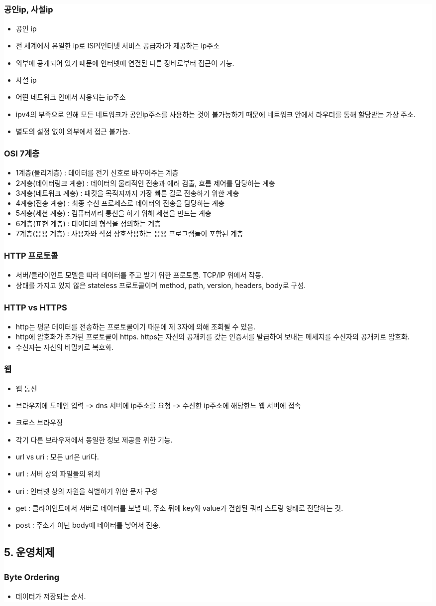 ### 공인ip, 사설ip

* 공인 ip
* 전 세계에서 유일한 ip로 ISP(인터넷 서비스 공급자)가 제공하는 ip주소
* 외부에 공개되어 있기 때문에 인터넷에 연결된 다른 장비로부터 접근이 가능.

* 사설 ip
* 어떤 네트워크 안에서 사용되는 ip주소
* ipv4의 부족으로 인해 모든 네트워크가 공인ip주소를 사용하는 것이 불가능하기 때문에 네트워크 안에서 라우터를 통해 할당받는 가상 주소.
* 별도의 설정 없이 외부에서 접근 불가능.

### OSI 7계층

* 1계층(물리계층) : 데이터를 전기 신호로 바꾸어주는 계층
* 2계층(데이터링크 계층) : 데이터의 물리적인 전송과 에러 검출, 흐름 제어를 담당하는 계층
* 3계층(네트워크 계층) : 패킷을 목적지까지 가장 빠른 길로 전송하기 위한 계층
* 4계층(전송 계층) : 최종 수신 프로세스로 데이터의 전송을 담당하는 계층
* 5계층(세션 계층) : 컴퓨터끼리 통신을 하기 위해 세션을 만드는 계층
* 6계층(표현 계층) : 데이터의 형식을 정의하는 계층
* 7계층(응용 계층) : 사용자와 직접 상호작용하는 응용 프로그램들이 포함된 계층

### HTTP 프로토콜

* 서버/클라이언트 모델을 따라 데이터를 주고 받기 위한 프로토콜. TCP/IP 위에서 작동.
* 상태를 가지고 있지 않은 stateless 프로토콜이며 method, path, version, headers, body로 구성.

### HTTP vs HTTPS

* http는 평문 데이터를 전송하는 프로토콜이기 때문에 제 3자에 의해 조회될 수 있음.
* http에 암호화가 추가된 프로토콜이 https. https는 자신의 공개키를 갖는 인증서를 발급하여 보내는 메세지를 수신자의 공개키로 암호화.
* 수신자는 자신의 비밀키로 복호화.

### 웹

* 웹 통신
* 브라우저에 도메인 입력 -> dns 서버에 ip주소를 요청 -> 수신한 ip주소에 해당한느 웹 서버에 접속

* 크로스 브라우징
* 각기 다른 브라우저에서 동일한 정보 제공을 위한 기능.

* url vs uri : 모든 url은 uri다.
* url : 서버 상의 파일들의 위치
* uri : 인터넷 상의 자원을 식별하기 위한 문자 구성

* get : 클라이언트에서 서버로 데이터를 보낼 때, 주소 뒤에 key와 value가 결합된 쿼리 스트링 형태로 전달하는 것.
* post : 주소가 아닌 body에 데이터를 넣어서 전송.

## 5. 운영체제

### Byte Ordering

* 데이터가 저장되는 순서.
